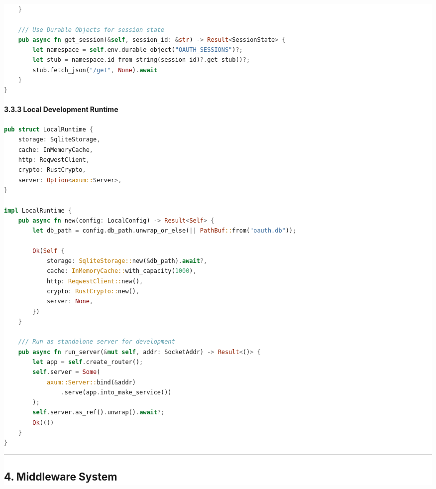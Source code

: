 ```rust
    }
    
    /// Use Durable Objects for session state
    pub async fn get_session(&self, session_id: &str) -> Result<SessionState> {
        let namespace = self.env.durable_object("OAUTH_SESSIONS")?;
        let stub = namespace.id_from_string(session_id)?.get_stub()?;
        stub.fetch_json("/get", None).await
    }
}
```

#### 3.3.3 Local Development Runtime

```rust
pub struct LocalRuntime {
    storage: SqliteStorage,
    cache: InMemoryCache,
    http: ReqwestClient,
    crypto: RustCrypto,
    server: Option<axum::Server>,
}

impl LocalRuntime {
    pub async fn new(config: LocalConfig) -> Result<Self> {
        let db_path = config.db_path.unwrap_or_else(|| PathBuf::from("oauth.db"));
        
        Ok(Self {
            storage: SqliteStorage::new(&db_path).await?,
            cache: InMemoryCache::with_capacity(1000),
            http: ReqwestClient::new(),
            crypto: RustCrypto::new(),
            server: None,
        })
    }
    
    /// Run as standalone server for development
    pub async fn run_server(&mut self, addr: SocketAddr) -> Result<()> {
        let app = self.create_router();
        self.server = Some(
            axum::Server::bind(&addr)
                .serve(app.into_make_service())
        );
        self.server.as_ref().unwrap().await?;
        Ok(())
    }
}
```

---

## 4. Middleware System
